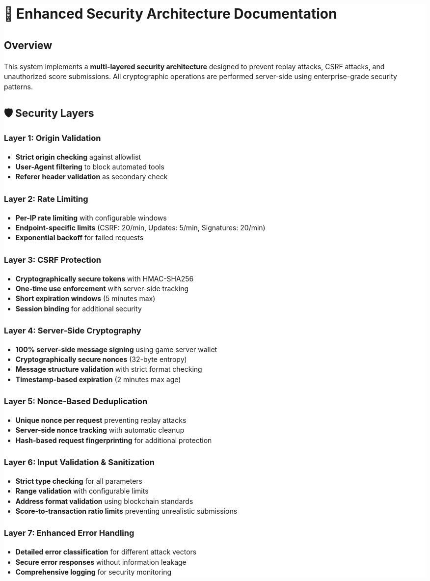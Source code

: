 # 🔐 Enhanced Security Architecture Documentation

## Overview
This system implements a **multi-layered security architecture** designed to prevent replay attacks, CSRF attacks, and unauthorized score submissions. All cryptographic operations are performed server-side using enterprise-grade security patterns.

## 🛡️ Security Layers

### Layer 1: Origin Validation
- **Strict origin checking** against allowlist
- **User-Agent filtering** to block automated tools
- **Referer header validation** as secondary check

### Layer 2: Rate Limiting
- **Per-IP rate limiting** with configurable windows
- **Endpoint-specific limits** (CSRF: 20/min, Updates: 5/min, Signatures: 20/min)
- **Exponential backoff** for failed requests

### Layer 3: CSRF Protection
- **Cryptographically secure tokens** with HMAC-SHA256
- **One-time use enforcement** with server-side tracking
- **Short expiration windows** (5 minutes max)
- **Session binding** for additional security

### Layer 4: Server-Side Cryptography
- **100% server-side message signing** using game server wallet
- **Cryptographically secure nonces** (32-byte entropy)
- **Message structure validation** with strict format checking
- **Timestamp-based expiration** (2 minutes max age)

### Layer 5: Nonce-Based Deduplication
- **Unique nonce per request** preventing replay attacks
- **Server-side nonce tracking** with automatic cleanup
- **Hash-based request fingerprinting** for additional protection

### Layer 6: Input Validation & Sanitization
- **Strict type checking** for all parameters
- **Range validation** with configurable limits
- **Address format validation** using blockchain standards
- **Score-to-transaction ratio limits** preventing unrealistic submissions

### Layer 7: Enhanced Error Handling
- **Detailed error classification** for different attack vectors
- **Secure error responses** without information leakage
- **Comprehensive logging** for security monitoring

